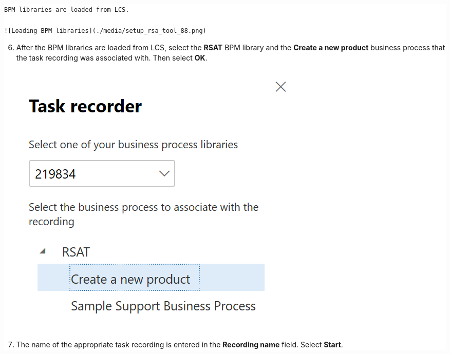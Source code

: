     BPM libraries are loaded from LCS.

    ![Loading BPM libraries](./media/setup_rsa_tool_88.png)

6. After the BPM libraries are loaded from LCS, select the **RSAT** BPM library and the **Create a new product** business process that the task recording was associated with. Then select **OK**.

    ![Selecting a BPM library and a business process](./media/setup_rsa_tool_89.png)

7. The name of the appropriate task recording is entered in the **Recording name** field. Select **Start**.
